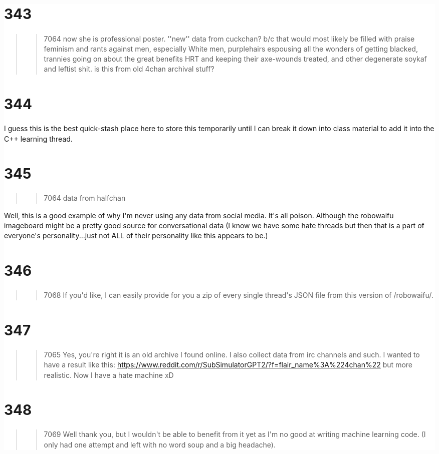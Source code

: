 # 343
>>7064
>now she is professional poster.
''new'' data from cuckchan? b/c that would most likely be filled with praise feminism and rants against men, especially White men, purplehairs espousing all the wonders of getting blacked, trannies going on about the great benefits HRT and keeping their axe-wounds treated, and other degenerate soykaf and leftist shit. is this from old 4chan archival stuff?

# 344
I guess this is the best quick-stash place here to store this temporarily until I can break it down into class material to add it into the C++ learning thread.

# 345
>>7064
> data from halfchan

Well, this is a good example of why I'm never using any data from social media. It's all poison. Although the robowaifu imageboard might be a pretty good source for conversational data (I know we have some hate threads but then that is a part of everyone's personality...just not ALL of their personality like this appears to be.)

# 346
>>7068
If you'd like, I can easily provide for you a zip of every single thread's JSON file from this version of /robowaifu/.

# 347
>>7065
Yes, you're right it is an old archive I found online. I also collect data from irc channels and such. I wanted to have a result like this: https://www.reddit.com/r/SubSimulatorGPT2/?f=flair_name%3A%224chan%22
but more realistic. Now I have a hate machine xD

# 348
>>7069
Well thank you, but I wouldn't be able to benefit from it yet as I'm no good at writing machine learning code. (I only had one attempt and left with no word soup and a big headache). 


